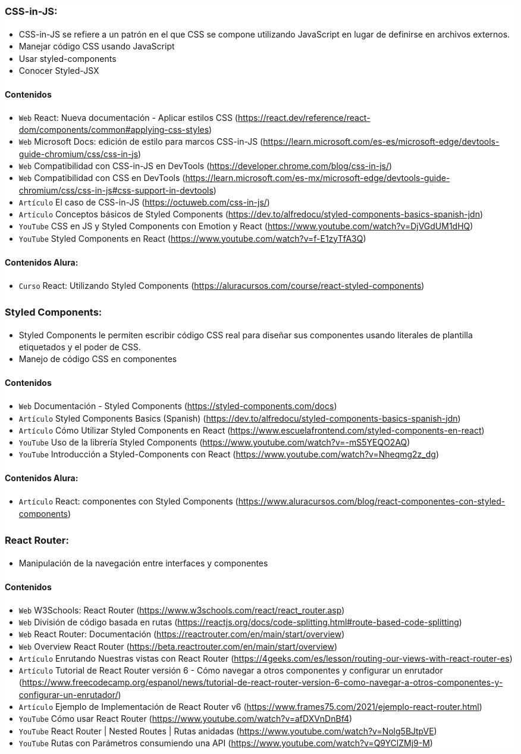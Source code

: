 ### CSS-in-JS:
- CSS-in-JS se refiere a un patrón en el que CSS se compone utilizando JavaScript en lugar de definirse en archivos externos.
- Manejar código CSS usando JavaScript
- Usar styled-components
- Conocer Styled-JSX
#### Contenidos
- `Web` React: Nueva documentación - Aplicar estilos CSS (https://react.dev/reference/react-dom/components/common#applying-css-styles)
- `Web` Microsoft Docs: edición de estilo para marcos CSS-in-JS (https://learn.microsoft.com/es-es/microsoft-edge/devtools-guide-chromium/css/css-in-js)
- `Web` Compatibilidad con CSS-in-JS en DevTools (https://developer.chrome.com/blog/css-in-js/)
- `Web` Compatibilidad con CSS en DevTools (https://learn.microsoft.com/es-mx/microsoft-edge/devtools-guide-chromium/css/css-in-js#css-support-in-devtools)
- `Artículo` El caso de CSS-in-JS (https://octuweb.com/css-in-js/)
- `Artículo` Conceptos básicos de Styled Components (https://dev.to/alfredocu/styled-components-basics-spanish-jdn)
- `YouTube` CSS en JS y Styled Components con Emotion y React (https://www.youtube.com/watch?v=DjVGdUM1dHQ)
- `YouTube` Styled Components en React (https://www.youtube.com/watch?v=f-E1zyTfA3Q)
#### Contenidos Alura:
- `Curso` React: Utilizando Styled Components (https://aluracursos.com/course/react-styled-components)

### Styled Components:
- Styled Components le permiten escribir código CSS real para diseñar sus componentes usando literales de plantilla etiquetados y el poder de CSS.
- Manejo de código CSS en componentes
#### Contenidos
- `Web` Documentación - Styled Components (https://styled-components.com/docs)
- `Artículo` Styled Components Basics (Spanish) (https://dev.to/alfredocu/styled-components-basics-spanish-jdn)
- `Artículo` Cómo Utilizar Styled Components en React (https://www.escuelafrontend.com/styled-components-en-react)
- `YouTube` Uso de la librería Styled Components (https://www.youtube.com/watch?v=-mS5YEQO2AQ)
- `YouTube` Introducción a Styled-Components con React (https://www.youtube.com/watch?v=Nheqmg2z_dg)
#### Contenidos Alura:
- `Artículo` React: componentes con Styled Components (https://www.aluracursos.com/blog/react-componentes-con-styled-components)

### React Router:
- Manipulación de la navegación entre interfaces y componentes
#### Contenidos
- `Web` W3Schools: React Router (https://www.w3schools.com/react/react_router.asp)
- `Web` División de código basada en rutas (https://reactjs.org/docs/code-splitting.html#route-based-code-splitting)
- `Web` React Router: Documentación (https://reactrouter.com/en/main/start/overview)
- `Web` Overview React Router (https://beta.reactrouter.com/en/main/start/overview)
- `Artículo` Enrutando Nuestras vistas con React Router (https://4geeks.com/es/lesson/routing-our-views-with-react-router-es)
- `Artículo` Tutorial de React Router versión 6 - Cómo navegar a otros componentes y configurar un enrutador (https://www.freecodecamp.org/espanol/news/tutorial-de-react-router-version-6-como-navegar-a-otros-componentes-y-configurar-un-enrutador/)
- `Artículo` Ejemplo de Implementación de React Router v6 (https://www.frames75.com/2021/ejemplo-react-router.html)
- `YouTube` Cómo usar React Router (https://www.youtube.com/watch?v=afDXVnDnBf4)
- `YouTube` React Router | Nested Routes | Rutas anidadas (https://www.youtube.com/watch?v=Nolg5BJtpVE)
- `YouTube` Rutas con Parámetros consumiendo una API (https://www.youtube.com/watch?v=Q9YClZMj9-M)